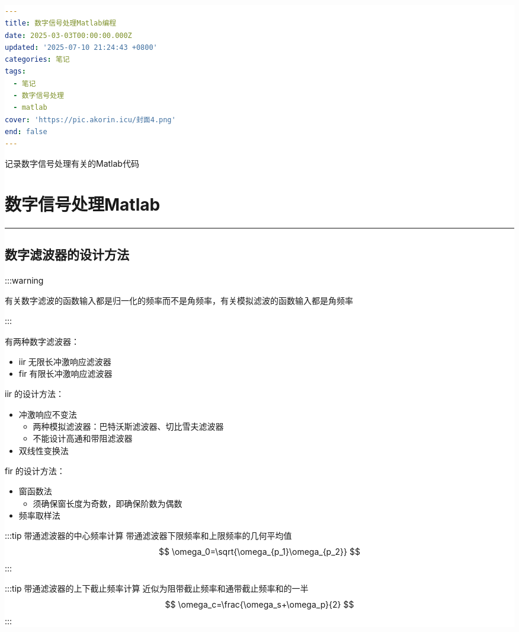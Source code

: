 ```yaml
---
title: 数字信号处理Matlab编程
date: 2025-03-03T00:00:00.000Z
updated: '2025-07-10 21:24:43 +0800'
categories: 笔记
tags:
  - 笔记
  - 数字信号处理
  - matlab
cover: 'https://pic.akorin.icu/封面4.png'
end: false
---
```

 
记录数字信号处理有关的Matlab代码



# 数字信号处理Matlab

---

## 数字滤波器的设计方法

:::warning

有关数字滤波的函数输入都是归一化的频率而不是角频率，有关模拟滤波的函数输入都是角频率

:::

有两种数字滤波器：
- iir   无限长冲激响应滤波器
- fir   有限长冲激响应滤波器

iir 的设计方法：
- 冲激响应不变法
  - 两种模拟滤波器：巴特沃斯滤波器、切比雪夫滤波器
  - 不能设计高通和带阻滤波器
- 双线性变换法

fir 的设计方法：
- 窗函数法
  - 须确保窗长度为奇数，即确保阶数为偶数
- 频率取样法

:::tip 带通滤波器的中心频率计算
带通滤波器下限频率和上限频率的几何平均值
$$
\omega_0=\sqrt{\omega_{p_1}\omega_{p_2}}
$$
:::

:::tip 带通滤波器的上下截止频率计算
近似为阻带截止频率和通带截止频率和的一半
$$
\omega_c=\frac{\omega_s+\omega_p}{2}
$$
:::
